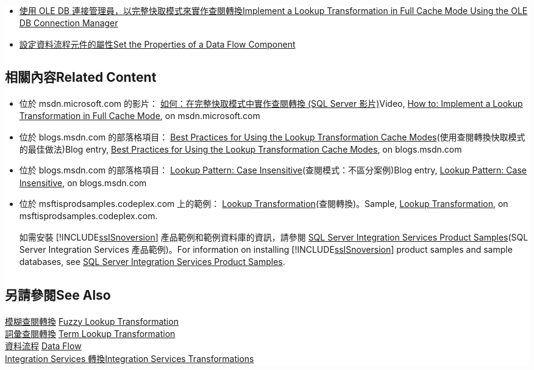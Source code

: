 -   [<span data-ttu-id="63826-191">使用 OLE DB 連接管理員，以完整快取模式來實作查閱轉換</span><span class="sxs-lookup"><span data-stu-id="63826-191">Implement a Lookup Transformation in Full Cache Mode Using the OLE DB Connection Manager</span></span>](../../connection-manager/lookup-transformation-full-cache-mode-ole-db-connection-manager.md)  
  
-   [<span data-ttu-id="63826-192">設定資料流程元件的屬性</span><span class="sxs-lookup"><span data-stu-id="63826-192">Set the Properties of a Data Flow Component</span></span>](../set-the-properties-of-a-data-flow-component.md)  
  
## <a name="related-content"></a><span data-ttu-id="63826-193">相關內容</span><span class="sxs-lookup"><span data-stu-id="63826-193">Related Content</span></span>  
  
-   <span data-ttu-id="63826-194">位於 msdn.microsoft.com 的影片： [如何：在完整快取模式中實作查閱轉換 (SQL Server 影片)](https://go.microsoft.com/fwlink/?LinkId=131031)</span><span class="sxs-lookup"><span data-stu-id="63826-194">Video, [How to: Implement a Lookup Transformation in Full Cache Mode](https://go.microsoft.com/fwlink/?LinkId=131031), on msdn.microsoft.com</span></span>  
  
-   <span data-ttu-id="63826-195">位於 blogs.msdn.com 的部落格項目： [Best Practices for Using the Lookup Transformation Cache Modes](https://go.microsoft.com/fwlink/?LinkId=146623)(使用查閱轉換快取模式的最佳做法)</span><span class="sxs-lookup"><span data-stu-id="63826-195">Blog entry, [Best Practices for Using the Lookup Transformation Cache Modes](https://go.microsoft.com/fwlink/?LinkId=146623), on blogs.msdn.com</span></span>  
  
-   <span data-ttu-id="63826-196">位於 blogs.msdn.com 的部落格項目： [Lookup Pattern: Case Insensitive](https://go.microsoft.com/fwlink/?LinkId=157782)(查閱模式：不區分案例)</span><span class="sxs-lookup"><span data-stu-id="63826-196">Blog entry, [Lookup Pattern: Case Insensitive](https://go.microsoft.com/fwlink/?LinkId=157782), on blogs.msdn.com</span></span>  
  
-   <span data-ttu-id="63826-197">位於 msftisprodsamples.codeplex.com 上的範例： [Lookup Transformation](https://go.microsoft.com/fwlink/?LinkId=267528)(查閱轉換)。</span><span class="sxs-lookup"><span data-stu-id="63826-197">Sample, [Lookup Transformation](https://go.microsoft.com/fwlink/?LinkId=267528), on msftisprodsamples.codeplex.com.</span></span>  
  
     <span data-ttu-id="63826-198">如需安裝 [!INCLUDE[ssISnoversion](../../../includes/ssisnoversion-md.md)] 產品範例和範例資料庫的資訊，請參閱 [SQL Server Integration Services Product Samples](https://go.microsoft.com/fwlink/?LinkId=267527)(SQL Server Integration Services 產品範例)。</span><span class="sxs-lookup"><span data-stu-id="63826-198">For information on installing [!INCLUDE[ssISnoversion](../../../includes/ssisnoversion-md.md)] product samples and sample databases, see [SQL Server Integration Services Product Samples](https://go.microsoft.com/fwlink/?LinkId=267527).</span></span>  
  
## <a name="see-also"></a><span data-ttu-id="63826-199">另請參閱</span><span class="sxs-lookup"><span data-stu-id="63826-199">See Also</span></span>  
 <span data-ttu-id="63826-200">[模糊查閱轉換](fuzzy-lookup-transformation.md) </span><span class="sxs-lookup"><span data-stu-id="63826-200">[Fuzzy Lookup Transformation](fuzzy-lookup-transformation.md) </span></span>  
 <span data-ttu-id="63826-201">[詞彙查閱轉換](term-lookup-transformation.md) </span><span class="sxs-lookup"><span data-stu-id="63826-201">[Term Lookup Transformation](term-lookup-transformation.md) </span></span>  
 <span data-ttu-id="63826-202">[資料流程](../data-flow.md) </span><span class="sxs-lookup"><span data-stu-id="63826-202">[Data Flow](../data-flow.md) </span></span>  
 [<span data-ttu-id="63826-203">Integration Services 轉換</span><span class="sxs-lookup"><span data-stu-id="63826-203">Integration Services Transformations</span></span>](integration-services-transformations.md)  
  
  
